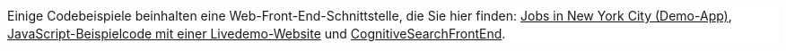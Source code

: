Einige Codebeispiele beinhalten eine Web-Front-End-Schnittstelle, die Sie hier finden: [Jobs in New York City (Demo-App)](https://aka.ms/azjobsdemo), [JavaScript-Beispielcode mit einer Livedemo-Website](https://github.com/liamca/azure-search-javascript-samples) und [CognitiveSearchFrontEnd](https://github.com/LuisCabrer/CognitiveSearchFrontEnd).